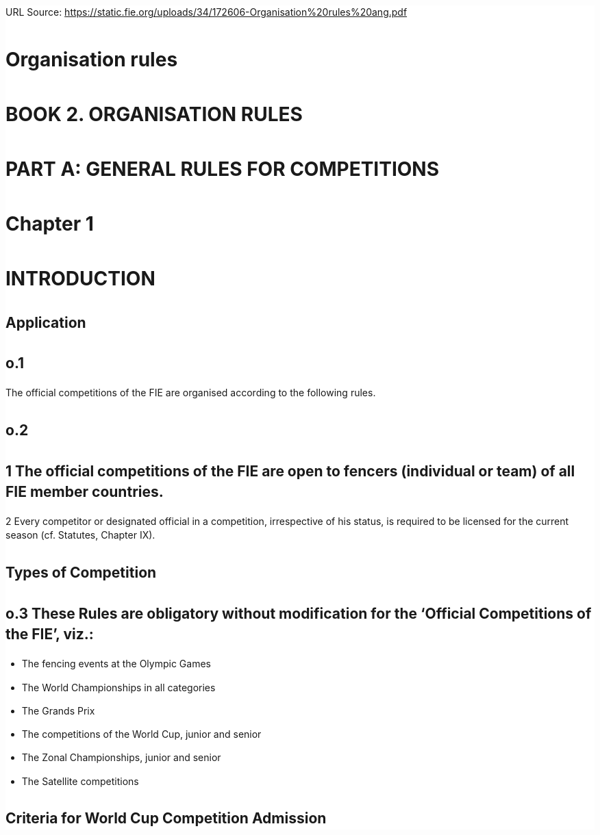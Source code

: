 URL Source: https://static.fie.org/uploads/34/172606-Organisation%20rules%20ang.pdf

# Organisation rules

# BOOK 2. ORGANISATION RULES 

# PART A: GENERAL RULES FOR COMPETITIONS 

# Chapter 1 

# INTRODUCTION 

## Application 

## o.1 

The official competitions of the FIE are organised according to the following rules. 

## o.2 

## 1 The official competitions of the FIE are open to fencers (individual or team) of all FIE member countries. 

2 Every competitor or designated official in a competition, irrespective of his status, is required to be licensed for the current season (cf. Statutes, Chapter IX). 

## Types of Competition 

## o.3 These Rules are obligatory without modification for the ‘Official Competitions of the FIE’, viz.: 

- The fencing events at the Olympic Games 

- The World Championships in all categories 

- The Grands Prix 

- The competitions of the World Cup, junior and senior 

- The Zonal Championships, junior and senior 

- The Satellite competitions 

## Criteria for World Cup Competition Admission 
